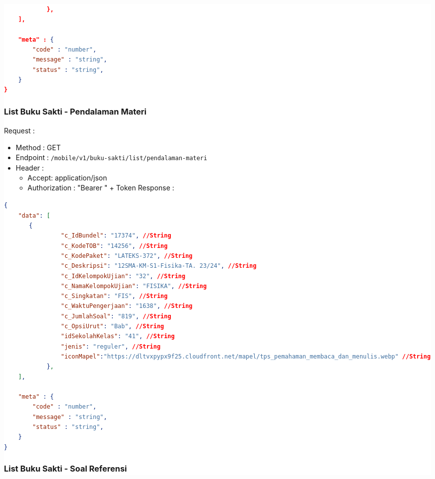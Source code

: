 ```json 
            },
    ],

    "meta" : {
        "code" : "number",
        "message" : "string", 
        "status" : "string",
    }
}
```

### List Buku Sakti - Pendalaman Materi

Request :
- Method : GET
- Endpoint : `/mobile/v1/buku-sakti/list/pendalaman-materi`
- Header :
    - Accept: application/json
    - Authorization : "Bearer " + Token
Response :

```json 
{
    "data": [
       {
                "c_IdBundel": "17374", //String
                "c_KodeTOB": "14256", //String
                "c_KodePaket": "LATEKS-372", //String
                "c_Deskripsi": "12SMA-KM-S1-Fisika-TA. 23/24", //String
                "c_IdKelompokUjian": "32", //String
                "c_NamaKelompokUjian": "FISIKA", //String
                "c_Singkatan": "FIS", //String
                "c_WaktuPengerjaan": "1638", //String
                "c_JumlahSoal": "819", //String
                "c_OpsiUrut": "Bab", //String
                "idSekolahKelas": "41", //String
                "jenis": "reguler", //String
                "iconMapel":"https://dltvxpypx9f25.cloudfront.net/mapel/tps_pemahaman_membaca_dan_menulis.webp" //String
            },
    ],

    "meta" : {
        "code" : "number",
        "message" : "string", 
        "status" : "string",
    }
}
```

### List Buku Sakti - Soal Referensi
